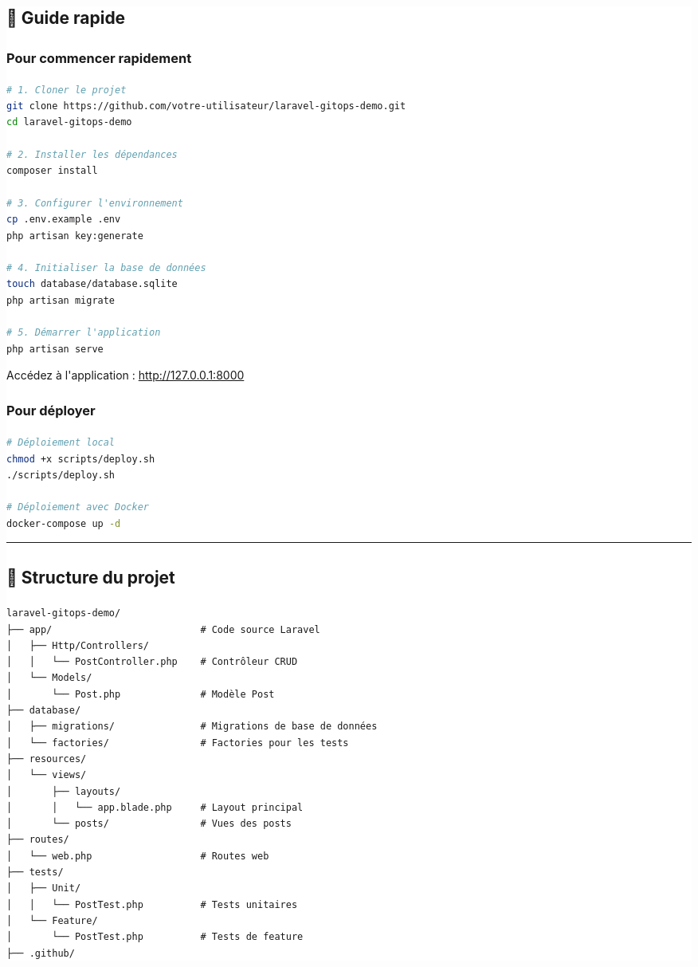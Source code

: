 
## 🎯 Guide rapide

### Pour commencer rapidement

```bash
# 1. Cloner le projet
git clone https://github.com/votre-utilisateur/laravel-gitops-demo.git
cd laravel-gitops-demo

# 2. Installer les dépendances
composer install

# 3. Configurer l'environnement
cp .env.example .env
php artisan key:generate

# 4. Initialiser la base de données
touch database/database.sqlite
php artisan migrate

# 5. Démarrer l'application
php artisan serve
```

Accédez à l'application : http://127.0.0.1:8000

### Pour déployer

```bash
# Déploiement local
chmod +x scripts/deploy.sh
./scripts/deploy.sh

# Déploiement avec Docker
docker-compose up -d
```

---

## 📁 Structure du projet

```
laravel-gitops-demo/
├── app/                          # Code source Laravel
│   ├── Http/Controllers/
│   │   └── PostController.php    # Contrôleur CRUD
│   └── Models/
│       └── Post.php              # Modèle Post
├── database/
│   ├── migrations/               # Migrations de base de données
│   └── factories/                # Factories pour les tests
├── resources/
│   └── views/
│       ├── layouts/
│       │   └── app.blade.php     # Layout principal
│       └── posts/                # Vues des posts
├── routes/
│   └── web.php                   # Routes web
├── tests/
│   ├── Unit/
│   │   └── PostTest.php          # Tests unitaires
│   └── Feature/
│       └── PostTest.php          # Tests de feature
├── .github/
```